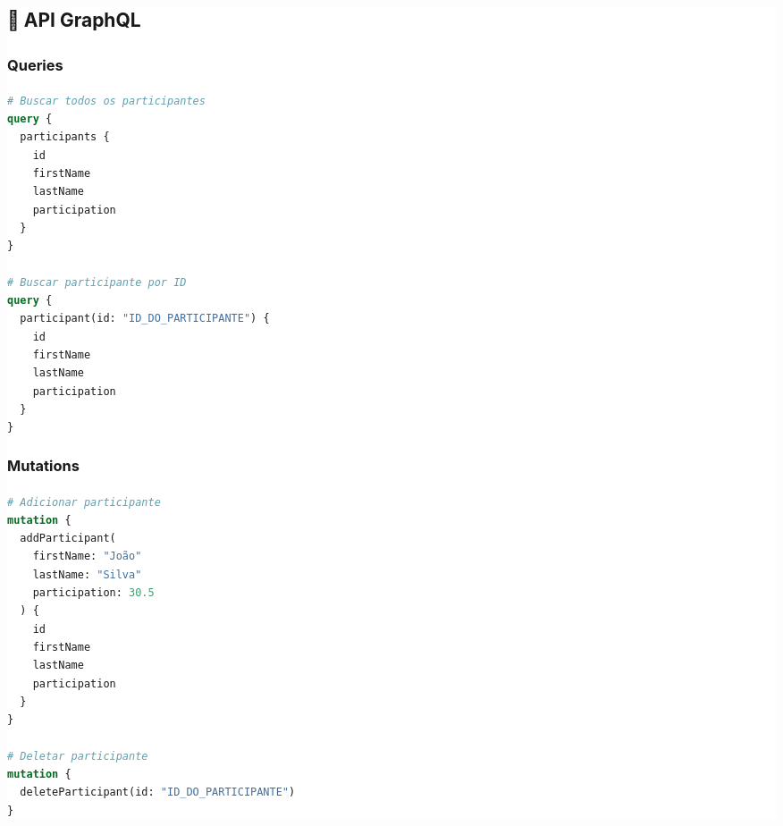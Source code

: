 ```
```

## 🔧 **API GraphQL**

### **Queries**

```graphql
# Buscar todos os participantes
query {
  participants {
    id
    firstName
    lastName
    participation
  }
}

# Buscar participante por ID
query {
  participant(id: "ID_DO_PARTICIPANTE") {
    id
    firstName
    lastName
    participation
  }
}
```

### **Mutations**

```graphql
# Adicionar participante
mutation {
  addParticipant(
    firstName: "João"
    lastName: "Silva"
    participation: 30.5
  ) {
    id
    firstName
    lastName
    participation
  }
}

# Deletar participante
mutation {
  deleteParticipant(id: "ID_DO_PARTICIPANTE")
}
```
